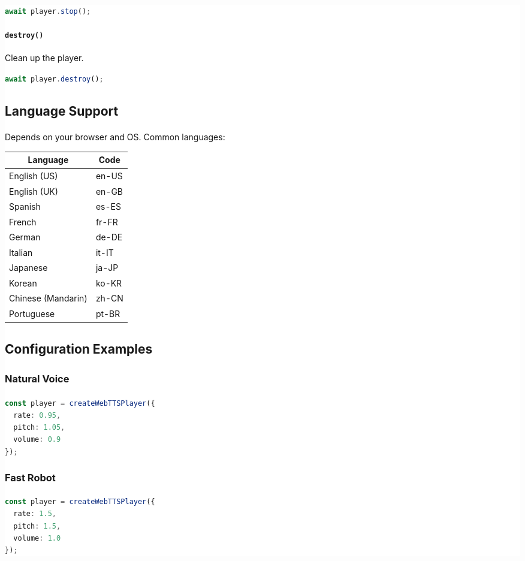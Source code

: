 ```typescript
await player.stop();
```

#### `destroy()`
Clean up the player.

```typescript
await player.destroy();
```

## Language Support

Depends on your browser and OS. Common languages:

| Language | Code |
|----------|------|
| English (US) | en-US |
| English (UK) | en-GB |
| Spanish | es-ES |
| French | fr-FR |
| German | de-DE |
| Italian | it-IT |
| Japanese | ja-JP |
| Korean | ko-KR |
| Chinese (Mandarin) | zh-CN |
| Portuguese | pt-BR |

## Configuration Examples

### Natural Voice

```typescript
const player = createWebTTSPlayer({
  rate: 0.95,
  pitch: 1.05,
  volume: 0.9
});
```

### Fast Robot

```typescript
const player = createWebTTSPlayer({
  rate: 1.5,
  pitch: 1.5,
  volume: 1.0
});
```
